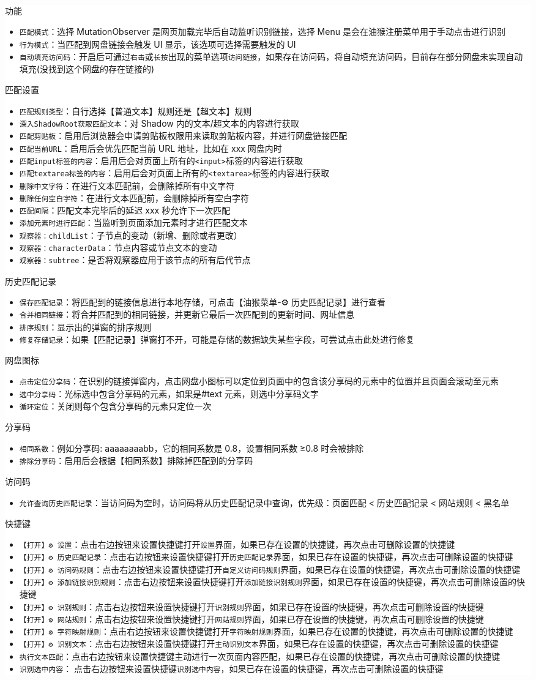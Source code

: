功能

- `匹配模式`：选择 MutationObserver 是网页加载完毕后自动监听识别链接，选择 Menu 是会在油猴注册菜单用于手动点击进行识别
- `行为模式`：当匹配到网盘链接会触发 UI 显示，该选项可选择需要触发的 UI
- `自动填充访问码`：开启后可通过`右击`或`长按`出现的菜单选项`访问链接`，如果存在访问码，将自动填充访问码，目前存在部分网盘未实现自动填充(没找到这个网盘的存在链接的)

匹配设置

- `匹配规则类型`：自行选择【普通文本】规则还是【超文本】规则
- `深入ShadowRoot获取匹配文本`：对 Shadow 内的文本/超文本的内容进行获取
- `匹配剪贴板`：启用后浏览器会申请剪贴板权限用来读取剪贴板内容，并进行网盘链接匹配
- `匹配当前URL`：启用后会优先匹配当前 URL 地址，比如在 xxx 网盘内时
- `匹配input标签的内容`：启用后会对页面上所有的`<input>`标签的内容进行获取
- `匹配textarea标签的内容`：启用后会对页面上所有的`<textarea>`标签的内容进行获取
- `删除中文字符`：在进行文本匹配前，会删除掉所有中文字符
- `删除任何空白字符`：在进行文本匹配前，会删除掉所有空白字符
- `匹配间隔`：匹配文本完毕后的延迟 xxx 秒允许下一次匹配
- `添加元素时进行匹配`：当监听到页面添加元素时才进行匹配文本
- `观察器：childList`：子节点的变动（新增、删除或者更改）
- `观察器：characterData`：节点内容或节点文本的变动
- `观察器：subtree`：是否将观察器应用于该节点的所有后代节点

历史匹配记录

- `保存匹配记录`：将匹配到的链接信息进行本地存储，可点击【油猴菜单-⚙ 历史匹配记录】进行查看
- `合并相同链接`：将合并匹配到的相同链接，并更新它最后一次匹配到的更新时间、网址信息
- `排序规则`：显示出的弹窗的排序规则
- `修复存储记录`：如果【匹配记录】弹窗打不开，可能是存储的数据缺失某些字段，可尝试点击此处进行修复

网盘图标

- `点击定位分享码`：在识别的链接弹窗内，点击网盘小图标可以定位到页面中的包含该分享码的元素中的位置并且页面会滚动至元素
- `选中分享码`：光标选中包含分享码的元素，如果是#text 元素，则选中分享码文字
- `循环定位`：关闭则每个包含分享码的元素只定位一次

分享码

- `相同系数`：例如分享码: aaaaaaaabb，它的相同系数是 0.8，设置相同系数 ≥0.8 时会被排除
- `排除分享码`：启用后会根据【相同系数】排除掉匹配到的分享码

访问码

- `允许查询历史匹配记录`：当访问码为空时，访问码将从历史匹配记录中查询，优先级：页面匹配 < 历史匹配记录 < 网站规则 < 黑名单

快捷键

- `【打开】⚙ 设置`：点击右边按钮来设置快捷键打开`设置`界面，如果已存在设置的快捷键，再次点击可删除设置的快捷键
- `【打开】⚙ 历史匹配记录`：点击右边按钮来设置快捷键打开`历史匹配记录`界面，如果已存在设置的快捷键，再次点击可删除设置的快捷键
- `【打开】⚙ 访问码规则`：点击右边按钮来设置快捷键打开`自定义访问码规则`界面，如果已存在设置的快捷键，再次点击可删除设置的快捷键
- `【打开】⚙ 添加链接识别规则`：点击右边按钮来设置快捷键打开`添加链接识别规则`界面，如果已存在设置的快捷键，再次点击可删除设置的快捷键
- `【打开】⚙ 识别规则`：点击右边按钮来设置快捷键打开`识别规则`界面，如果已存在设置的快捷键，再次点击可删除设置的快捷键
- `【打开】⚙ 网站规则`：点击右边按钮来设置快捷键打开`网站规则`界面，如果已存在设置的快捷键，再次点击可删除设置的快捷键
- `【打开】⚙ 字符映射规则`：点击右边按钮来设置快捷键打开`字符映射规则`界面，如果已存在设置的快捷键，再次点击可删除设置的快捷键
- `【打开】⚙ 识别文本`：点击右边按钮来设置快捷键打开`主动识别文本`界面，如果已存在设置的快捷键，再次点击可删除设置的快捷键
- `执行文本匹配`：点击右边按钮来设置快捷键主动进行一次页面内容匹配，如果已存在设置的快捷键，再次点击可删除设置的快捷键
- `识别选中内容`： 点击右边按钮来设置快捷键`识别选中内容`，如果已存在设置的快捷键，再次点击可删除设置的快捷键
